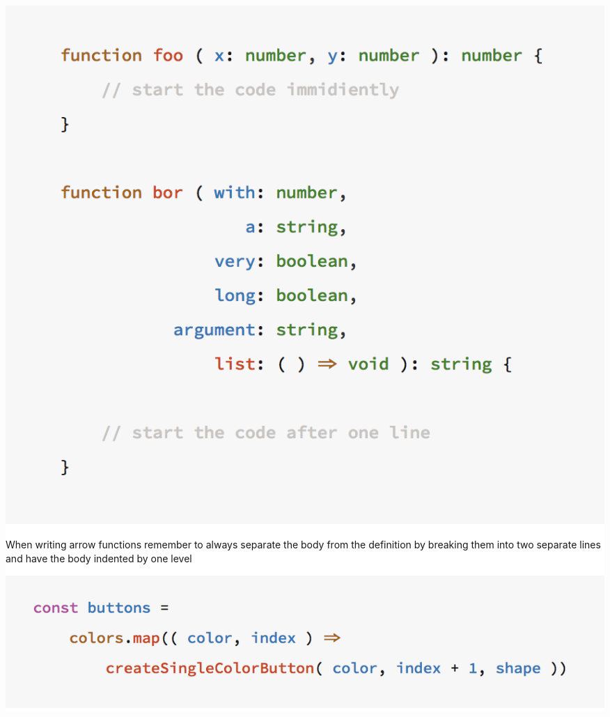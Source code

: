 ![](../.gitbook/assets/screen_shot_1396-12-11_at_2.57.43_am.png)

When writing arrow functions remember to always separate the body from the definition by breaking them into two separate lines and have the body indented by one level

![Good](../.gitbook/assets/screen_shot_1396-12-11_at_3.02.58_am.png)
